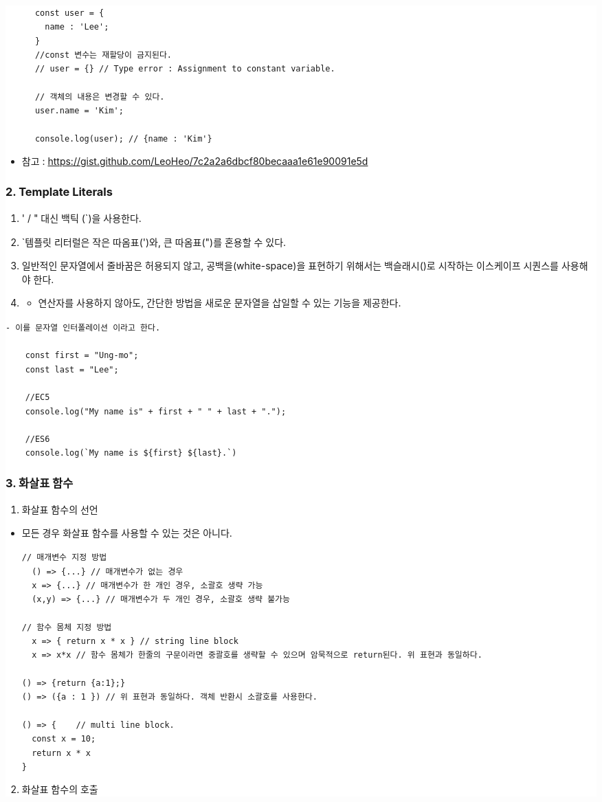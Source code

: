           const user = {
            name : 'Lee';
          }
          //const 변수는 재할당이 금지된다.
          // user = {} // Type error : Assignment to constant variable.

          // 객체의 내용은 변경할 수 있다.
          user.name = 'Kim';

          console.log(user); // {name : 'Kim'} 

- 참고 : https://gist.github.com/LeoHeo/7c2a2a6dbcf80becaaa1e61e90091e5d

### 2. Template Literals

1. ' / " 대신 백틱 (`)을 사용한다.

  1. `템플릿 리터럴은 작은 따옴표(')와, 큰 따옴표(")를 혼용할 수 있다.

  2. 일반적인 문자열에서 줄바꿈은 허용되지 않고, 공백을(white-space)을 표현하기 위해서는 백슬래시(\)로 시작하는 이스케이프 시퀀스를 사용해야 한다. 

  3. + 연산자를 사용하지 않아도, 간단한 방법을 새로운 문자열을 삽일할 수 있는 기능을 제공한다.

    - 이를 문자열 인터폴레이션 이라고 한다.

        const first = "Ung-mo";
        const last = "Lee";

        //EC5
        console.log("My name is" + first + " " + last + ".");

        //ES6
        console.log(`My name is ${first} ${last}.`)

### 3. 화살표 함수

1. 화살표 함수의 선언

  - 모든 경우 화살표 함수를 사용할 수 있는 것은 아니다.

        // 매개변수 지정 방법
          () => {...} // 매개변수가 없는 경우
          x => {...} // 매개변수가 한 개인 경우, 소괄호 생략 가능
          (x,y) => {...} // 매개변수가 두 개인 경우, 소괄호 생략 불가능

        // 함수 몸체 지정 방법
          x => { return x * x } // string line block
          x => x*x // 함수 몸체가 한줄의 구문이라면 중괄호를 생략할 수 있으며 암묵적으로 return된다. 위 표현과 동일하다.

        () => {return {a:1};}
        () => ({a : 1 }) // 위 표현과 동일하다. 객체 반환시 소괄호를 사용한다.

        () => {    // multi line block.
          const x = 10;
          return x * x
        }

2. 화살표 함수의 호출

